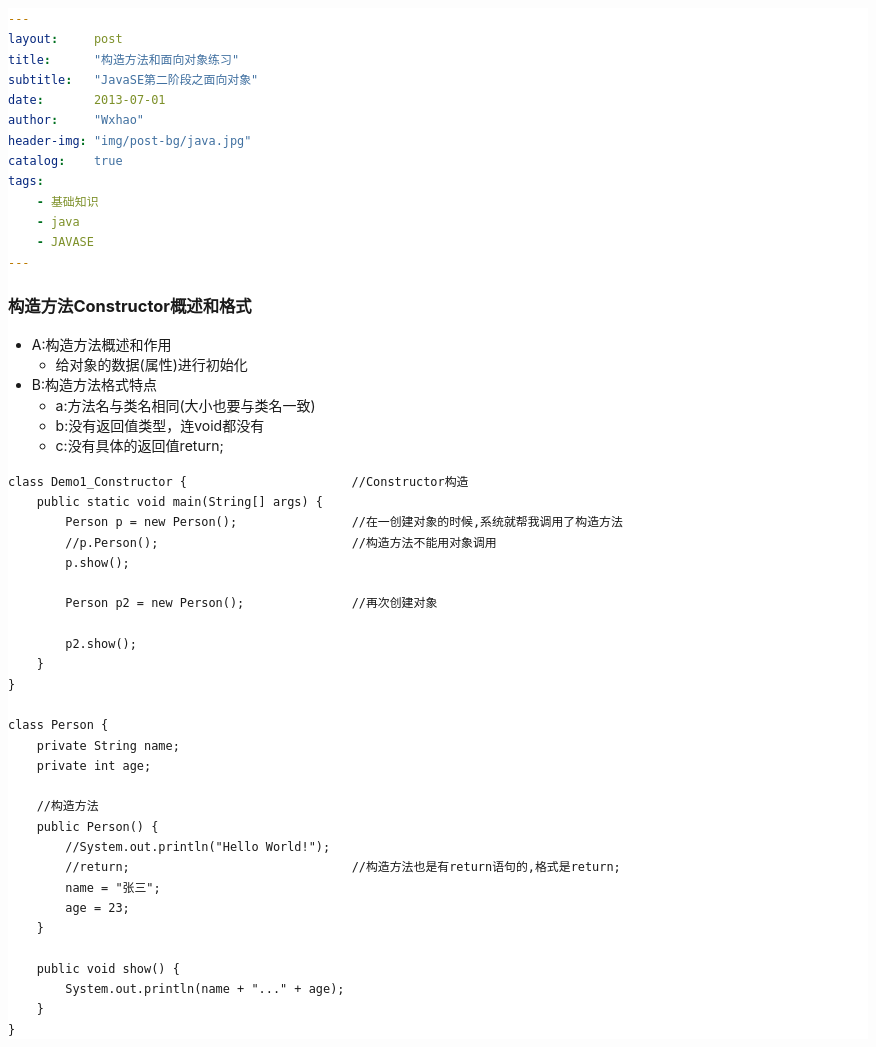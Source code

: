 ```yaml
---
layout:     post
title:      "构造方法和面向对象练习"
subtitle:   "JavaSE第二阶段之面向对象"
date:       2013-07-01
author:     "Wxhao"
header-img: "img/post-bg/java.jpg"
catalog:    true
tags:
    - 基础知识 
    - java
    - JAVASE
---
```


### 构造方法Constructor概述和格式
* A:构造方法概述和作用
	* 给对象的数据(属性)进行初始化
* B:构造方法格式特点
	* a:方法名与类名相同(大小也要与类名一致)
	* b:没有返回值类型，连void都没有
	* c:没有具体的返回值return;

```
class Demo1_Constructor {						//Constructor构造
	public static void main(String[] args) {
		Person p = new Person();				//在一创建对象的时候,系统就帮我调用了构造方法
		//p.Person();							//构造方法不能用对象调用
		p.show();

		Person p2 = new Person();				//再次创建对象
	
		p2.show();
	}
}

class Person {
	private String name;
	private int age;

	//构造方法
	public Person() {
		//System.out.println("Hello World!");
		//return;								//构造方法也是有return语句的,格式是return;
		name = "张三";
		age = 23;
	}

	public void show() {
		System.out.println(name + "..." + age);
	}
}

```
